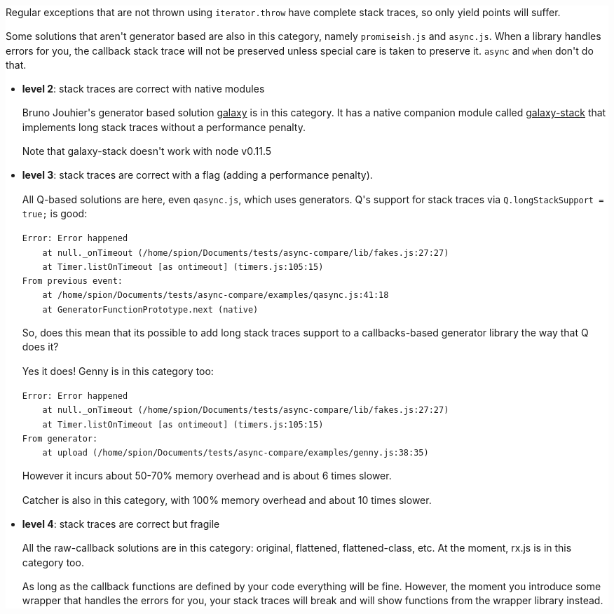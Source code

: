   Regular exceptions that are not thrown using `iterator.throw` have complete
  stack traces, so only yield points will suffer.

  Some solutions that aren't generator based are also in this category, namely
  `promiseish.js` and `async.js`. When a library handles errors for you, the
  callback stack trace will not be preserved unless special care is taken to
  preserve it. `async` and `when` don't do that.

* **level 2**: stack traces are correct with native modules

  Bruno Jouhier's generator based solution [galaxy](//github.com/bjouhier/galaxy)
  is in this category. It has a native companion module called
  [galaxy-stack](//github.com/bjouhier/galaxy-stack) that implements long stack
  traces without a performance penalty.

  Note that galaxy-stack doesn't work with node v0.11.5

* **level 3**: stack traces are correct with a flag (adding a performance
  penalty).

  All Q-based solutions are here, even `qasync.js`, which uses generators. Q's
  support for stack traces via `Q.longStackSupport = true;` is good:

  ```
  Error: Error happened
      at null._onTimeout (/home/spion/Documents/tests/async-compare/lib/fakes.js:27:27)
      at Timer.listOnTimeout [as ontimeout] (timers.js:105:15)
  From previous event:
      at /home/spion/Documents/tests/async-compare/examples/qasync.js:41:18
      at GeneratorFunctionPrototype.next (native)
  ```

  So, does this mean that its possible to add long stack traces support to a
  callbacks-based generator library the way that Q does it?

  Yes it does! Genny is in this category too:

  ```
  Error: Error happened
      at null._onTimeout (/home/spion/Documents/tests/async-compare/lib/fakes.js:27:27)
      at Timer.listOnTimeout [as ontimeout] (timers.js:105:15)
  From generator:
      at upload (/home/spion/Documents/tests/async-compare/examples/genny.js:38:35)
  ```

  However it incurs about 50-70% memory overhead and is about 6 times slower.

  Catcher is also in this category, with 100% memory overhead and about
  10 times slower.

* **level 4**: stack traces are correct but fragile

  All the raw-callback solutions are in this category: original, flattened,
  flattened-class, etc. At the moment, rx.js is in this category too.

  As long as the callback functions are defined by your code everything will
  be fine. However, the moment you introduce some wrapper that handles the
  errors for you, your stack traces will break and will show functions from the
  wrapper library instead.
